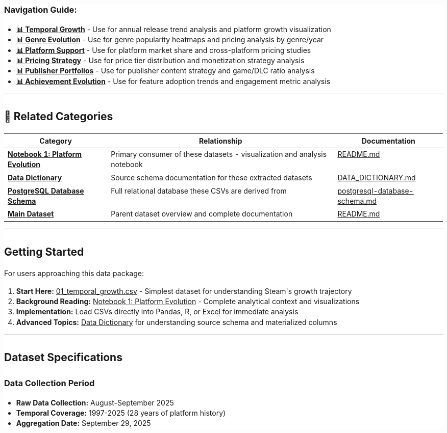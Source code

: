 ### **Navigation Guide:**

- **[📊 Temporal Growth](01_temporal_growth.csv)** - Use for annual release trend analysis and platform growth visualization
- **[📊 Genre Evolution](02_genre_evolution.csv)** - Use for genre popularity heatmaps and pricing analysis by genre/year
- **[📊 Platform Support](03_platform_support.csv)** - Use for platform market share and cross-platform pricing studies
- **[📊 Pricing Strategy](04_pricing_strategy.csv)** - Use for price tier distribution and monetization strategy analysis
- **[📊 Publisher Portfolios](05_publisher_portfolios.csv)** - Use for publisher content strategy and game/DLC ratio analysis
- **[📊 Achievement Evolution](06_achievement_evolution.csv)** - Use for feature adoption trends and engagement metric analysis

---

## 🔗 **Related Categories**

| **Category** | **Relationship** | **Documentation** |
|--------------|------------------|-------------------|
| **[Notebook 1: Platform Evolution](../../notebooks/01-steam-platform-evolution-and-marketplace/README.md)** | Primary consumer of these datasets - visualization and analysis notebook | [README.md](../../notebooks/01-steam-platform-evolution-and-marketplace/README.md) |
| **[Data Dictionary](../../DATA_DICTIONARY.md)** | Source schema documentation for these extracted datasets | [DATA_DICTIONARY.md](../../DATA_DICTIONARY.md) |
| **[PostgreSQL Database Schema](../../docs/postgresql-database-schema.md)** | Full relational database these CSVs are derived from | [postgresql-database-schema.md](../../docs/postgresql-database-schema.md) |
| **[Main Dataset](../../README.md)** | Parent dataset overview and complete documentation | [README.md](../../README.md) |

---

## **Getting Started**

For users approaching this data package:

1. **Start Here:** [01_temporal_growth.csv](01_temporal_growth.csv) - Simplest dataset for understanding Steam's growth trajectory
2. **Background Reading:** [Notebook 1: Platform Evolution](../../notebooks/01-steam-platform-evolution-and-marketplace/) - Complete analytical context and visualizations
3. **Implementation:** Load CSVs directly into Pandas, R, or Excel for immediate analysis
4. **Advanced Topics:** [Data Dictionary](../../DATA_DICTIONARY.md) for understanding source schema and materialized columns

---

## **Dataset Specifications**

### **Data Collection Period**

- **Raw Data Collection:** August-September 2025
- **Temporal Coverage:** 1997-2025 (28 years of platform history)
- **Aggregation Date:** September 29, 2025
